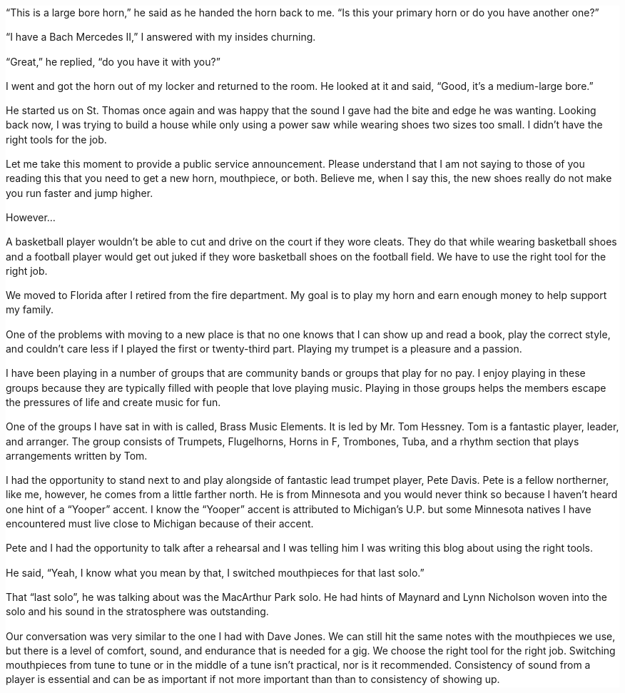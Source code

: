 “This is a large bore horn,” he said as he handed the horn back to me.  “Is this your primary horn or do you have another one?”

“I have a Bach Mercedes II,” I answered with my insides churning.

“Great,” he replied, “do you have it with you?”

I went and got the horn out of my locker and returned to the room.  He looked at it and said, “Good, it’s a medium-large bore.”

He started us on St. Thomas once again and was happy that the sound I gave had the bite and edge he was wanting.  Looking back now, I was trying to build a house while only using a power saw while wearing shoes two sizes too small.  I didn’t have the right tools for the job.

Let me take this moment to provide a public service announcement.  Please understand that I am not saying to those of you reading this that you need to get a new horn, mouthpiece, or both.  Believe me, when I say this, the new shoes really do not make you run faster and jump higher.

However…

A basketball player wouldn’t be able to cut and drive on the court if they wore cleats.  They do that while wearing basketball shoes and a football player would get out juked if they wore basketball shoes on the football field.  We have to use the right tool for the right job.

We moved to Florida after I retired from the fire department.  My goal is to play my horn and earn enough money to help support my family.

One of the problems with moving to a new place is that no one knows that I can show up and read a book, play the correct style, and couldn’t care less if I played the first or twenty-third part.  Playing my trumpet is a pleasure and a passion.

I have been playing in a number of groups that are community bands or groups that play for no pay.  I enjoy playing in these groups because they are typically filled with people that love playing music.  Playing in those groups helps the members escape the pressures of life and create music for fun.

One of the groups I have sat in with is called, Brass Music Elements.  It is led by Mr. Tom Hessney.  Tom is a fantastic player, leader, and arranger.  The group consists of Trumpets, Flugelhorns, Horns in F, Trombones, Tuba, and a rhythm section that plays arrangements written by Tom.

I had the opportunity to stand next to and play alongside of fantastic lead trumpet player, Pete Davis.  Pete is a fellow northerner, like me, however, he comes from a little farther north.  He is from Minnesota and you would never think so because I haven’t heard one hint of a “Yooper” accent.  I know the “Yooper” accent is attributed to Michigan’s U.P. but some Minnesota natives I have encountered must live close to Michigan because of their accent.

Pete and I had the opportunity to talk after a rehearsal and I was telling him I was writing this blog about using the right tools.  

He said, “Yeah, I know what you mean by that, I switched mouthpieces for that last solo.”

That “last solo”, he was talking about was the MacArthur Park solo.  He had hints of Maynard and Lynn Nicholson woven into the solo and his sound in the stratosphere was outstanding.

Our conversation was very similar to the one I had with Dave Jones.  We can still hit the same notes with the mouthpieces we use, but there is a level of comfort, sound, and endurance that is needed for a gig.  We choose the right tool for the right job.  Switching mouthpieces from tune to tune or in the middle of a tune isn’t practical, nor is it recommended.  Consistency of sound from a player is essential and can be as important if not more important than than to consistency of showing up.
